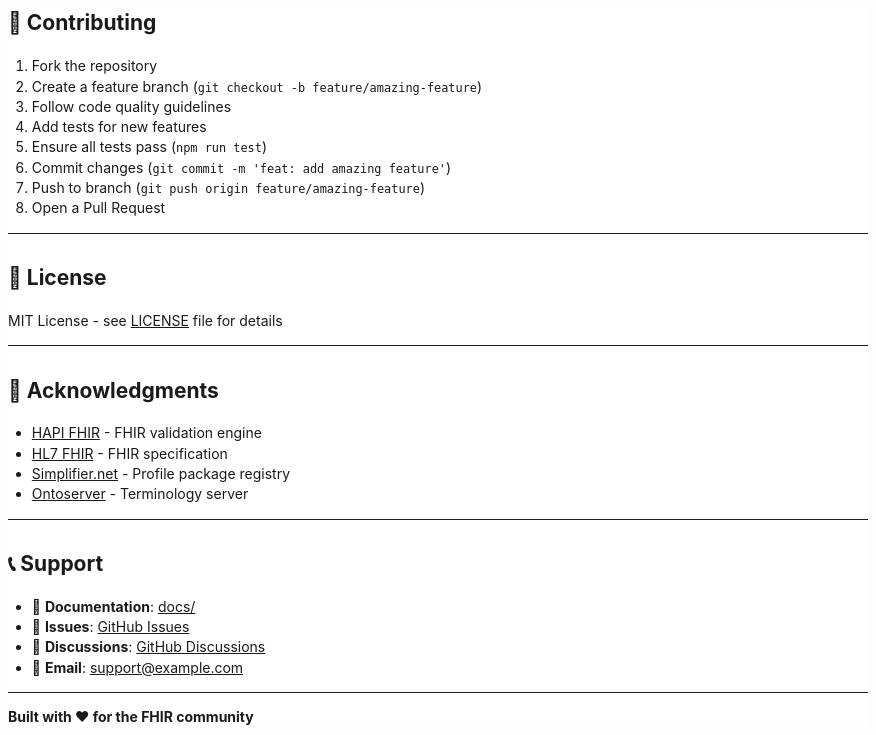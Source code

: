 ## 🤝 Contributing

1. Fork the repository
2. Create a feature branch (`git checkout -b feature/amazing-feature`)
3. Follow code quality guidelines
4. Add tests for new features
5. Ensure all tests pass (`npm run test`)
6. Commit changes (`git commit -m 'feat: add amazing feature'`)
7. Push to branch (`git push origin feature/amazing-feature`)
8. Open a Pull Request

---

## 📄 License

MIT License - see [LICENSE](LICENSE) file for details

---

## 🙏 Acknowledgments

- [HAPI FHIR](https://hapifhir.io/) - FHIR validation engine
- [HL7 FHIR](https://www.hl7.org/fhir/) - FHIR specification
- [Simplifier.net](https://simplifier.net/) - Profile package registry
- [Ontoserver](https://ontoserver.csiro.au/) - Terminology server

---

## 📞 Support

- 📖 **Documentation**: [docs/](docs/)
- 🐛 **Issues**: [GitHub Issues](https://github.com/your-repo/issues)
- 💬 **Discussions**: [GitHub Discussions](https://github.com/your-repo/discussions)
- 📧 **Email**: support@example.com

---

**Built with ❤️ for the FHIR community**
